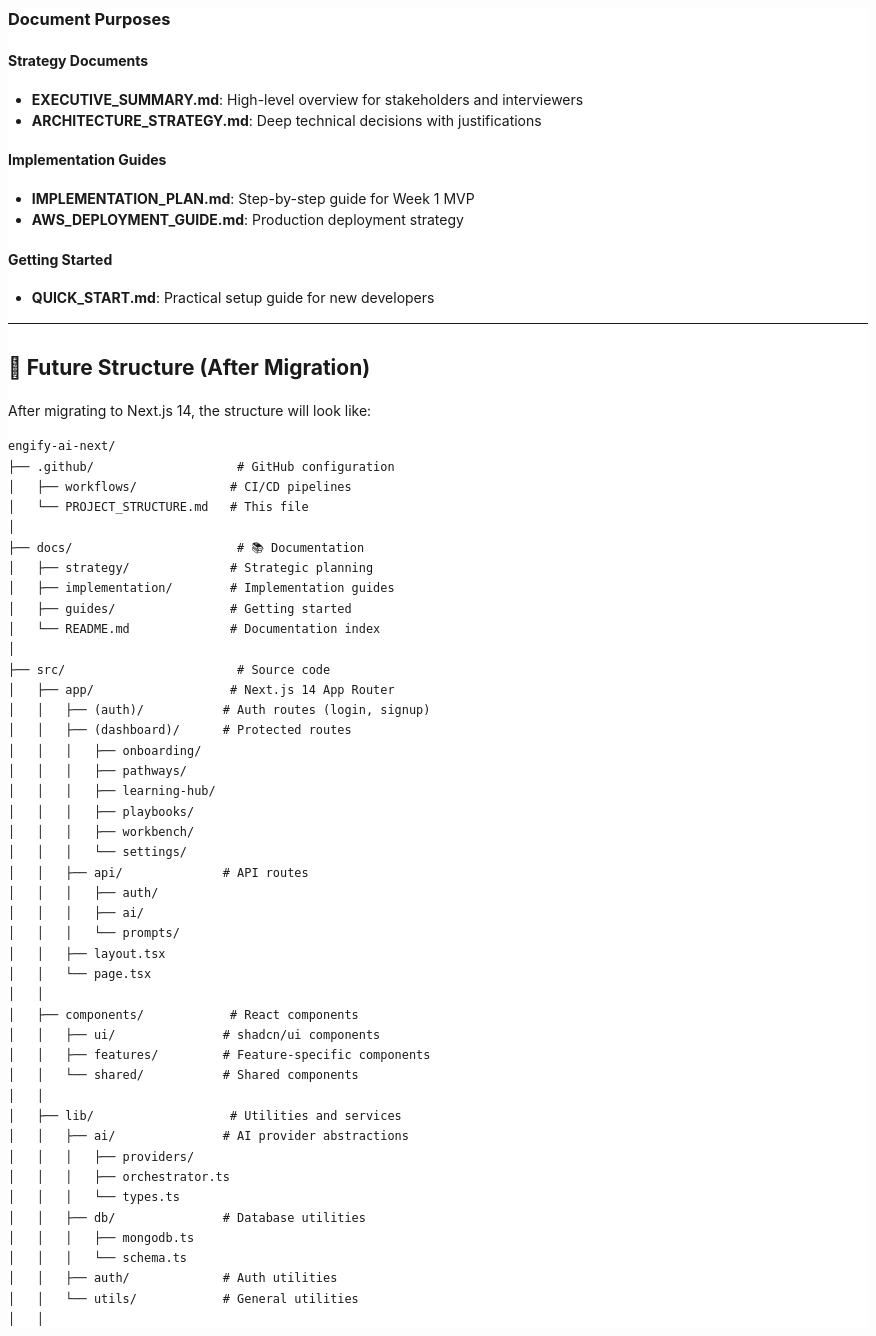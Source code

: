 ### Document Purposes

#### Strategy Documents
- **EXECUTIVE_SUMMARY.md**: High-level overview for stakeholders and interviewers
- **ARCHITECTURE_STRATEGY.md**: Deep technical decisions with justifications

#### Implementation Guides
- **IMPLEMENTATION_PLAN.md**: Step-by-step guide for Week 1 MVP
- **AWS_DEPLOYMENT_GUIDE.md**: Production deployment strategy

#### Getting Started
- **QUICK_START.md**: Practical setup guide for new developers

---

## 🔄 Future Structure (After Migration)

After migrating to Next.js 14, the structure will look like:

```
engify-ai-next/
├── .github/                    # GitHub configuration
│   ├── workflows/             # CI/CD pipelines
│   └── PROJECT_STRUCTURE.md   # This file
│
├── docs/                       # 📚 Documentation
│   ├── strategy/              # Strategic planning
│   ├── implementation/        # Implementation guides
│   ├── guides/                # Getting started
│   └── README.md              # Documentation index
│
├── src/                        # Source code
│   ├── app/                   # Next.js 14 App Router
│   │   ├── (auth)/           # Auth routes (login, signup)
│   │   ├── (dashboard)/      # Protected routes
│   │   │   ├── onboarding/
│   │   │   ├── pathways/
│   │   │   ├── learning-hub/
│   │   │   ├── playbooks/
│   │   │   ├── workbench/
│   │   │   └── settings/
│   │   ├── api/              # API routes
│   │   │   ├── auth/
│   │   │   ├── ai/
│   │   │   └── prompts/
│   │   ├── layout.tsx
│   │   └── page.tsx
│   │
│   ├── components/            # React components
│   │   ├── ui/               # shadcn/ui components
│   │   ├── features/         # Feature-specific components
│   │   └── shared/           # Shared components
│   │
│   ├── lib/                   # Utilities and services
│   │   ├── ai/               # AI provider abstractions
│   │   │   ├── providers/
│   │   │   ├── orchestrator.ts
│   │   │   └── types.ts
│   │   ├── db/               # Database utilities
│   │   │   ├── mongodb.ts
│   │   │   └── schema.ts
│   │   ├── auth/             # Auth utilities
│   │   └── utils/            # General utilities
│   │
```